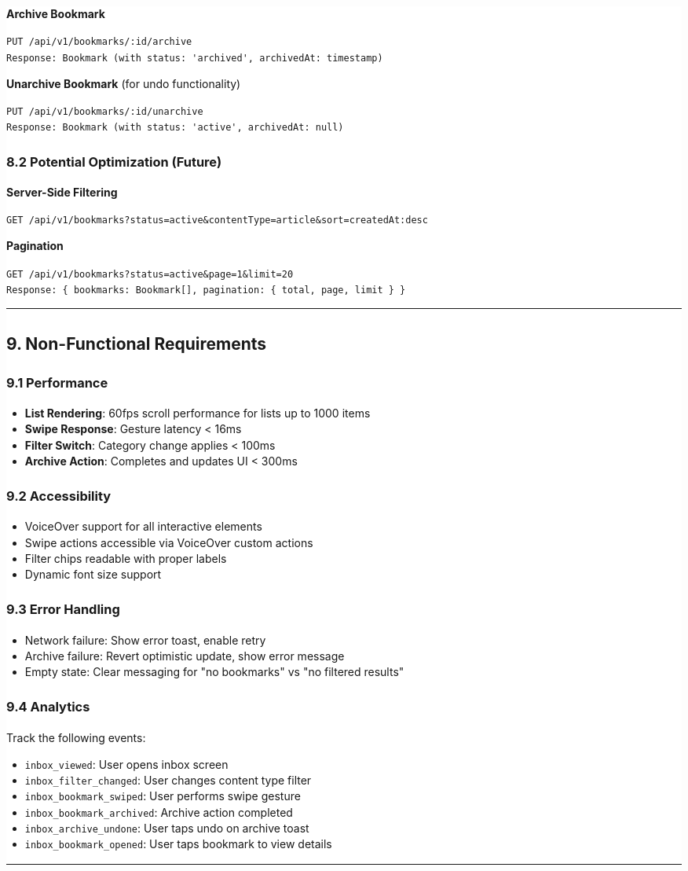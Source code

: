 **Archive Bookmark**
```
PUT /api/v1/bookmarks/:id/archive
Response: Bookmark (with status: 'archived', archivedAt: timestamp)
```

**Unarchive Bookmark** (for undo functionality)
```
PUT /api/v1/bookmarks/:id/unarchive
Response: Bookmark (with status: 'active', archivedAt: null)
```

### 8.2 Potential Optimization (Future)

**Server-Side Filtering**
```
GET /api/v1/bookmarks?status=active&contentType=article&sort=createdAt:desc
```

**Pagination**
```
GET /api/v1/bookmarks?status=active&page=1&limit=20
Response: { bookmarks: Bookmark[], pagination: { total, page, limit } }
```

---

## 9. Non-Functional Requirements

### 9.1 Performance

- **List Rendering**: 60fps scroll performance for lists up to 1000 items
- **Swipe Response**: Gesture latency < 16ms
- **Filter Switch**: Category change applies < 100ms
- **Archive Action**: Completes and updates UI < 300ms

### 9.2 Accessibility

- VoiceOver support for all interactive elements
- Swipe actions accessible via VoiceOver custom actions
- Filter chips readable with proper labels
- Dynamic font size support

### 9.3 Error Handling

- Network failure: Show error toast, enable retry
- Archive failure: Revert optimistic update, show error message
- Empty state: Clear messaging for "no bookmarks" vs "no filtered results"

### 9.4 Analytics

Track the following events:
- `inbox_viewed`: User opens inbox screen
- `inbox_filter_changed`: User changes content type filter
- `inbox_bookmark_swiped`: User performs swipe gesture
- `inbox_bookmark_archived`: Archive action completed
- `inbox_archive_undone`: User taps undo on archive toast
- `inbox_bookmark_opened`: User taps bookmark to view details

---